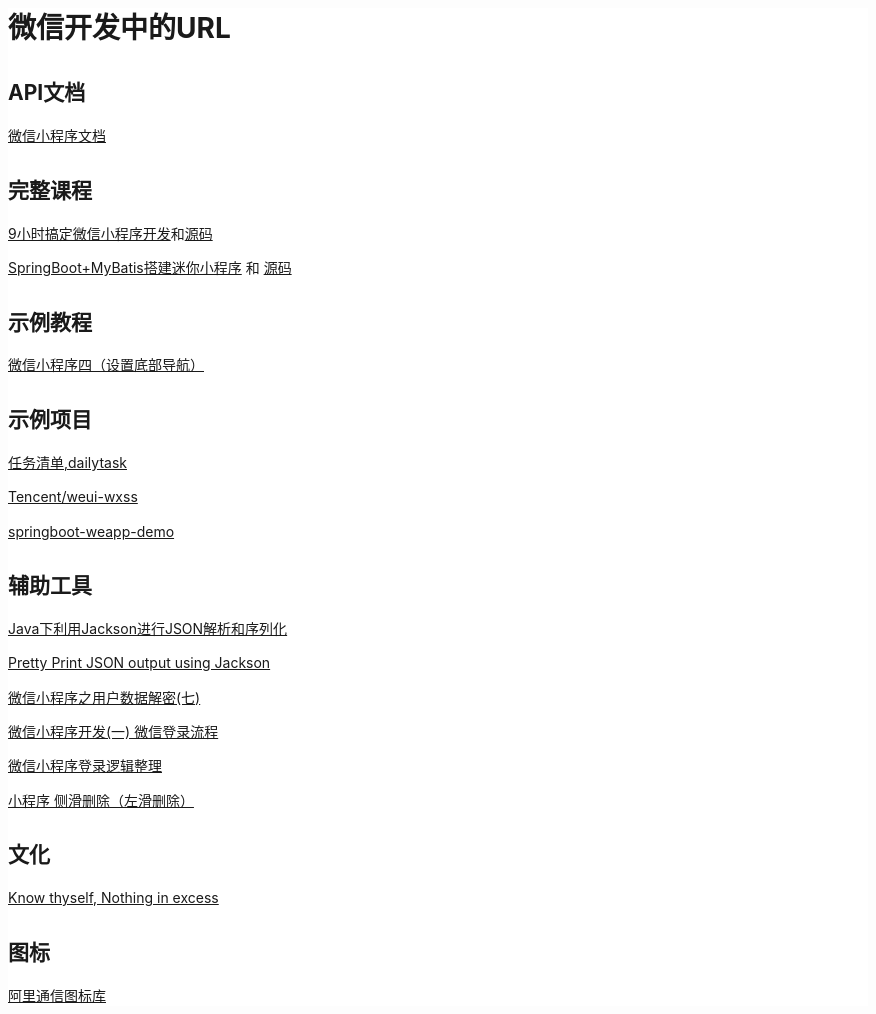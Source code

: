 





# 微信开发中的URL #

## API文档 ##

[微信小程序文档](https://developers.weixin.qq.com/miniprogram/dev/) 

## 完整课程 ##

[9小时搞定微信小程序开发](https://github.com/SuperJolly/wxapp-tutorial-api)和[源码](https://github.com/SuperJolly/wxapp-tutorial-api)

[SpringBoot+MyBatis搭建迷你小程序](https://www.imooc.com/learn/945) 和 [源码](https://gitee.com/xiangze/)

## 示例教程 ##

[微信小程序四（设置底部导航）](https://blog.csdn.net/wujiangwei567/article/details/52763344)

## 示例项目 ##

[任务清单,dailytask](https://github.com/techidea8/dailytask)

[Tencent/weui-wxss](https://github.com/Tencent/weui-wxss)

[springboot-weapp-demo](https://github.com/nosqlcoco/springboot-weapp-demo)

## 辅助工具 ##

[Java下利用Jackson进行JSON解析和序列化](https://blog.csdn.net/zmx729618/article/details/52161069)

[Pretty Print JSON output using Jackson](https://stackoverflow.com/questions/14515994/convert-json-string-to-pretty-print-json-output-using-jackson)

[微信小程序之用户数据解密(七)](https://www.cnblogs.com/nosqlcoco/p/6105749.html)

[微信小程序开发(一) 微信登录流程](https://blog.csdn.net/sk719887916/article/details/53761107)

[微信小程序登录逻辑整理](https://blog.csdn.net/hss01248/article/details/53405251)

[小程序 侧滑删除（左滑删除）](https://blog.csdn.net/u011072139/article/details/54692237)

## 文化 ##

[Know thyself, Nothing in excess](https://www.zhihu.com/question/19774352)

## 图标 ##

[阿里通信图标库](http://www.iconfont.cn/collections/detail?cid=29)

